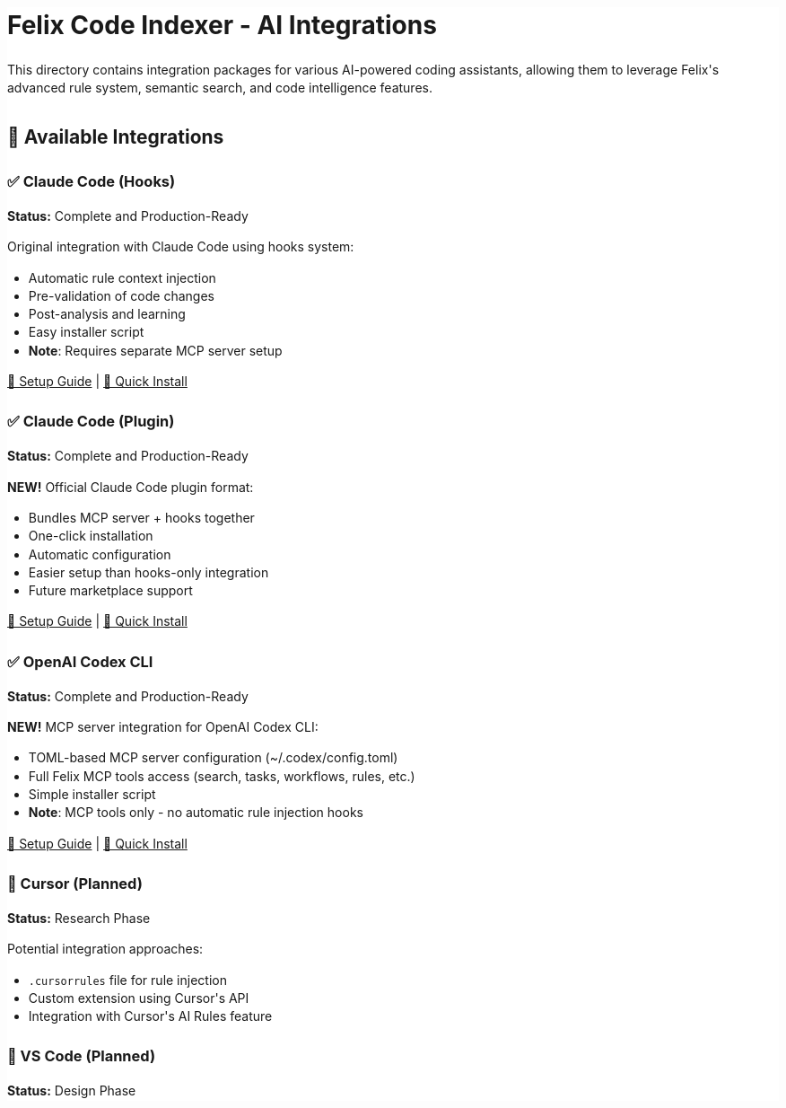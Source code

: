 # Felix Code Indexer - AI Integrations

This directory contains integration packages for various AI-powered coding assistants, allowing them to leverage Felix's advanced rule system, semantic search, and code intelligence features.

## 🎯 Available Integrations

### ✅ Claude Code (Hooks)
**Status:** Complete and Production-Ready

Original integration with Claude Code using hooks system:
- Automatic rule context injection
- Pre-validation of code changes
- Post-analysis and learning
- Easy installer script
- **Note**: Requires separate MCP server setup

[📖 Setup Guide](./claude-code/README.md) | [🚀 Quick Install](./claude-code/install.sh)

### ✅ Claude Code (Plugin)
**Status:** Complete and Production-Ready

**NEW!** Official Claude Code plugin format:
- Bundles MCP server + hooks together
- One-click installation
- Automatic configuration
- Easier setup than hooks-only integration
- Future marketplace support

[📖 Setup Guide](./claude-code-plugin/README.md) | [🚀 Quick Install](./claude-code-plugin/install.sh)

### ✅ OpenAI Codex CLI
**Status:** Complete and Production-Ready

**NEW!** MCP server integration for OpenAI Codex CLI:
- TOML-based MCP server configuration (~/.codex/config.toml)
- Full Felix MCP tools access (search, tasks, workflows, rules, etc.)
- Simple installer script
- **Note**: MCP tools only - no automatic rule injection hooks

[📖 Setup Guide](./codex/README.md) | [🚀 Quick Install](./codex/install.sh)

### 🔄 Cursor (Planned)
**Status:** Research Phase

Potential integration approaches:
- `.cursorrules` file for rule injection
- Custom extension using Cursor's API
- Integration with Cursor's AI Rules feature

### 🔄 VS Code (Planned)
**Status:** Design Phase
